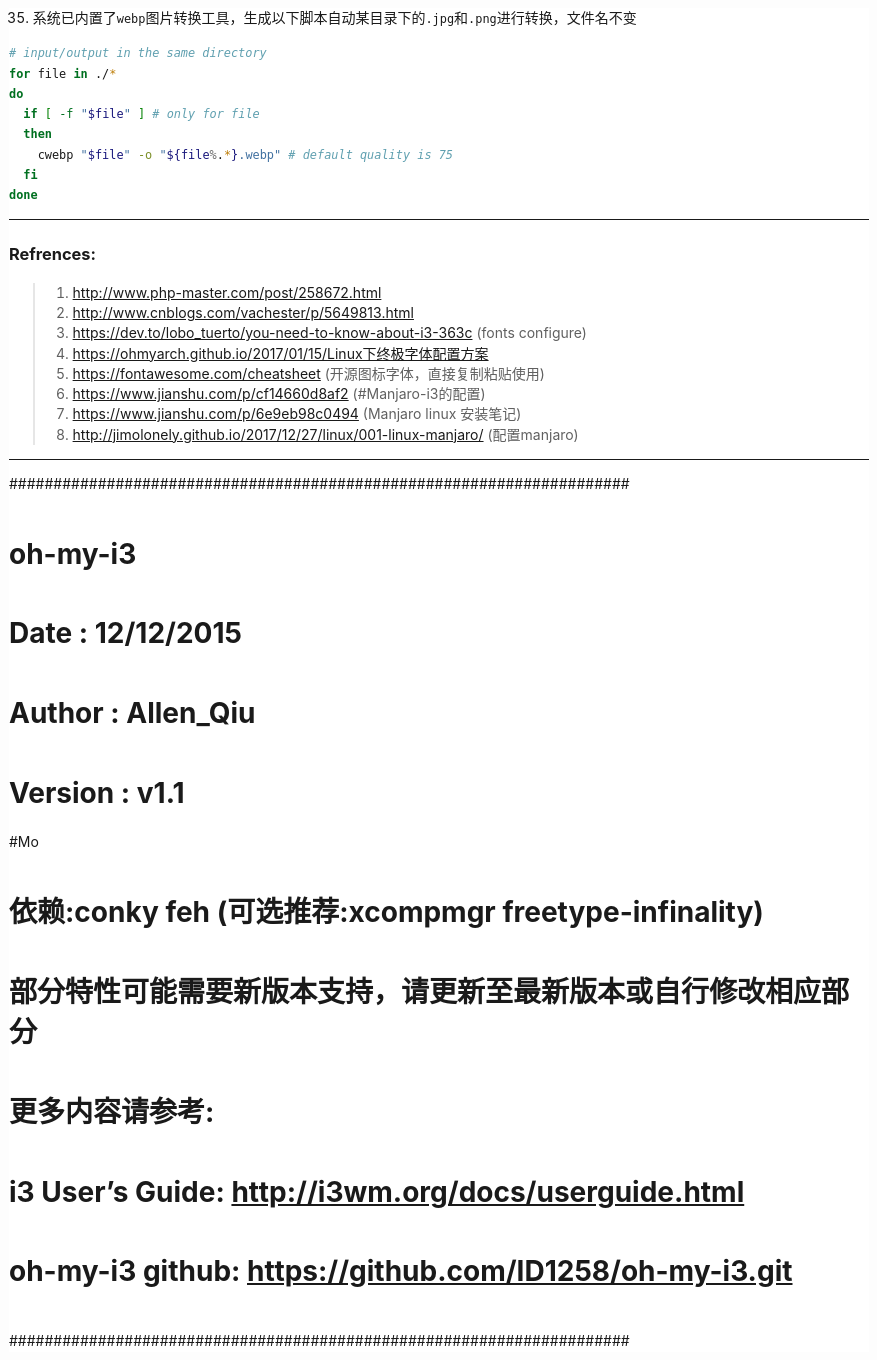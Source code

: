 35. 系统已内置了`webp`图片转换工具，生成以下脚本自动某目录下的`.jpg`和`.png`进行转换，文件名不变

```bash
# input/output in the same directory
for file in ./*
do
  if [ -f "$file" ] # only for file
  then
    cwebp "$file" -o "${file%.*}.webp" # default quality is 75
  fi
done
```

----
### Refrences:
> 1. http://www.php-master.com/post/258672.html
> 1. http://www.cnblogs.com/vachester/p/5649813.html
> 1. https://dev.to/lobo_tuerto/you-need-to-know-about-i3-363c  (fonts configure)
> 1. https://ohmyarch.github.io/2017/01/15/Linux下终极字体配置方案 
> 1. https://fontawesome.com/cheatsheet (开源图标字体，直接复制粘贴使用)
> 1. https://www.jianshu.com/p/cf14660d8af2 (#Manjaro-i3的配置)
> 1. https://www.jianshu.com/p/6e9eb98c0494 (Manjaro linux 安装笔记)
> 1. http://jimolonely.github.io/2017/12/27/linux/001-linux-manjaro/ (配置manjaro)

----

######################################################################
#                            oh-my-i3
# Date    : 12/12/2015
# Author  : Allen_Qiu
# Version : v1.1
#Mo
# 依赖:conky feh (可选推荐:xcompmgr freetype-infinality)
# 部分特性可能需要新版本支持，请更新至最新版本或自行修改相应部分
# 更多内容请参考:
# i3 User’s Guide: http://i3wm.org/docs/userguide.html
# oh-my-i3 github: https://github.com/ID1258/oh-my-i3.git
#
######################################################################
